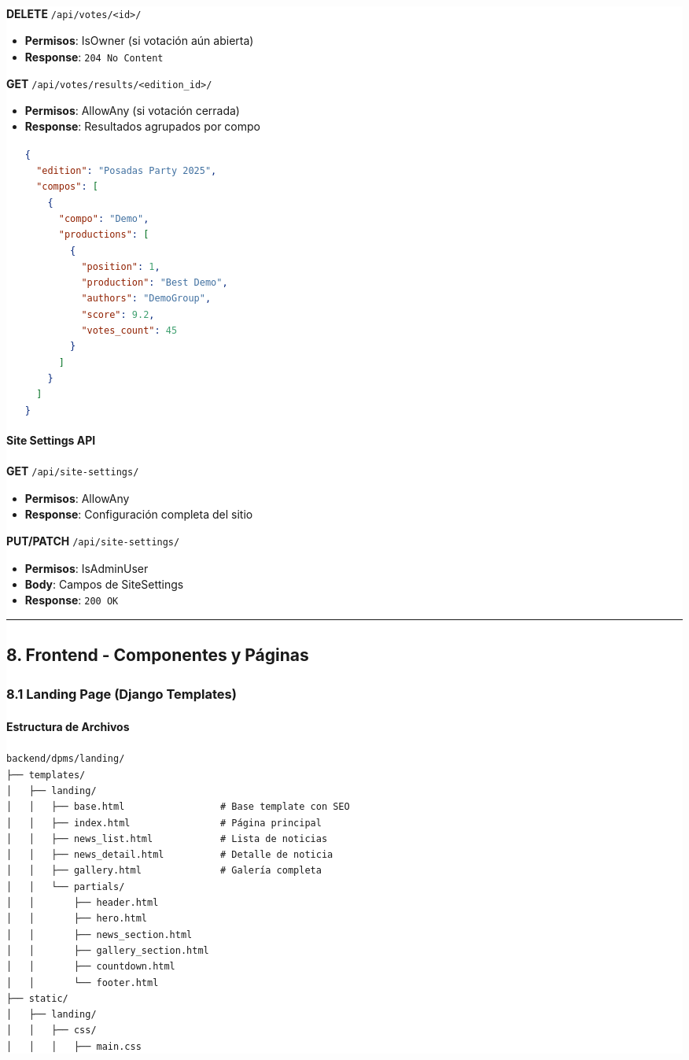 **DELETE** `/api/votes/<id>/`
- **Permisos**: IsOwner (si votación aún abierta)
- **Response**: `204 No Content`

**GET** `/api/votes/results/<edition_id>/`
- **Permisos**: AllowAny (si votación cerrada)
- **Response**: Resultados agrupados por compo
  ```json
  {
    "edition": "Posadas Party 2025",
    "compos": [
      {
        "compo": "Demo",
        "productions": [
          {
            "position": 1,
            "production": "Best Demo",
            "authors": "DemoGroup",
            "score": 9.2,
            "votes_count": 45
          }
        ]
      }
    ]
  }
  ```

#### Site Settings API

**GET** `/api/site-settings/`
- **Permisos**: AllowAny
- **Response**: Configuración completa del sitio

**PUT/PATCH** `/api/site-settings/`
- **Permisos**: IsAdminUser
- **Body**: Campos de SiteSettings
- **Response**: `200 OK`

---

## 8. Frontend - Componentes y Páginas

### 8.1 Landing Page (Django Templates)

#### Estructura de Archivos
```
backend/dpms/landing/
├── templates/
│   ├── landing/
│   │   ├── base.html                 # Base template con SEO
│   │   ├── index.html                # Página principal
│   │   ├── news_list.html            # Lista de noticias
│   │   ├── news_detail.html          # Detalle de noticia
│   │   ├── gallery.html              # Galería completa
│   │   └── partials/
│   │       ├── header.html
│   │       ├── hero.html
│   │       ├── news_section.html
│   │       ├── gallery_section.html
│   │       ├── countdown.html
│   │       └── footer.html
├── static/
│   ├── landing/
│   │   ├── css/
│   │   │   ├── main.css
```